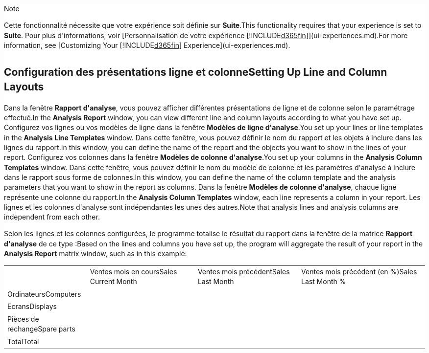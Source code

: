 > [!NOTE]  
>   <span data-ttu-id="d8f80-125">Cette fonctionnalité nécessite que votre expérience soit définie sur **Suite**.</span><span class="sxs-lookup"><span data-stu-id="d8f80-125">This functionality requires that your experience is set to **Suite**.</span></span> <span data-ttu-id="d8f80-126">Pour plus d'informations, voir [Personnalisation de votre expérience [!INCLUDE[d365fin](includes/d365fin_md.md)]](ui-experiences.md).</span><span class="sxs-lookup"><span data-stu-id="d8f80-126">For more information, see [Customizing Your [!INCLUDE[d365fin](includes/d365fin_md.md)] Experience](ui-experiences.md).</span></span>

## <a name="setting-up-line-and-column-layouts"></a><span data-ttu-id="d8f80-127">Configuration des présentations ligne et colonne</span><span class="sxs-lookup"><span data-stu-id="d8f80-127">Setting Up Line and Column Layouts</span></span>  
 <span data-ttu-id="d8f80-128">Dans la fenêtre **Rapport d'analyse**, vous pouvez afficher différentes présentations de ligne et de colonne selon le paramétrage effectué.</span><span class="sxs-lookup"><span data-stu-id="d8f80-128">In the **Analysis Report** window, you can view different line and column layouts according to what you have set up.</span></span> <span data-ttu-id="d8f80-129">Configurez vos lignes ou vos modèles de ligne dans la fenêtre **Modèles de ligne d'analyse**.</span><span class="sxs-lookup"><span data-stu-id="d8f80-129">You set up your lines or line templates in the **Analysis Line Templates** window.</span></span> <span data-ttu-id="d8f80-130">Dans cette fenêtre, vous pouvez définir le nom du rapport et les objets à inclure dans les lignes du rapport.</span><span class="sxs-lookup"><span data-stu-id="d8f80-130">In this window, you can define the name of the report and the objects you want to show in the lines of your report.</span></span> <span data-ttu-id="d8f80-131">Configurez vos colonnes dans la fenêtre **Modèles de colonne d'analyse**.</span><span class="sxs-lookup"><span data-stu-id="d8f80-131">You set up your columns in the **Analysis Column Templates** window.</span></span> <span data-ttu-id="d8f80-132">Dans cette fenêtre, vous pouvez définir le nom du modèle de colonne et les paramètres d'analyse à inclure dans le rapport sous forme de colonnes.</span><span class="sxs-lookup"><span data-stu-id="d8f80-132">In this window, you can define the name of the column template and the analysis parameters that you want to show in the report as columns.</span></span> <span data-ttu-id="d8f80-133">Dans la fenêtre **Modèles de colonne d'analyse**, chaque ligne représente une colonne du rapport.</span><span class="sxs-lookup"><span data-stu-id="d8f80-133">In the **Analysis Column Templates** window, each line represents a column in your report.</span></span> <span data-ttu-id="d8f80-134">Les lignes et les colonnes d'analyse sont indépendantes les unes des autres.</span><span class="sxs-lookup"><span data-stu-id="d8f80-134">Note that analysis lines and analysis columns are independent from each other.</span></span>  

<span data-ttu-id="d8f80-135">Selon les lignes et les colonnes configurées, le programme totalise le résultat du rapport dans la fenêtre de la matrice **Rapport d'analyse** de ce type :</span><span class="sxs-lookup"><span data-stu-id="d8f80-135">Based on the lines and columns you have set up, the program will aggregate the result of your report in the **Analysis Report** matrix window, such as in this example:</span></span>  

|||||  
|-|-|-|-|  
||<span data-ttu-id="d8f80-136">Ventes mois en cours</span><span class="sxs-lookup"><span data-stu-id="d8f80-136">Sales Current Month</span></span>|<span data-ttu-id="d8f80-137">Ventes mois précédent</span><span class="sxs-lookup"><span data-stu-id="d8f80-137">Sales Last Month</span></span>|<span data-ttu-id="d8f80-138">Ventes mois précédent (en %)</span><span class="sxs-lookup"><span data-stu-id="d8f80-138">Sales Last Month %</span></span>|  
|<span data-ttu-id="d8f80-139">Ordinateurs</span><span class="sxs-lookup"><span data-stu-id="d8f80-139">Computers</span></span>||||  
|<span data-ttu-id="d8f80-140">Ecrans</span><span class="sxs-lookup"><span data-stu-id="d8f80-140">Displays</span></span>||||  
|<span data-ttu-id="d8f80-141">Pièces de rechange</span><span class="sxs-lookup"><span data-stu-id="d8f80-141">Spare parts</span></span>||||  
|<span data-ttu-id="d8f80-142">Total</span><span class="sxs-lookup"><span data-stu-id="d8f80-142">Total</span></span>||||  
